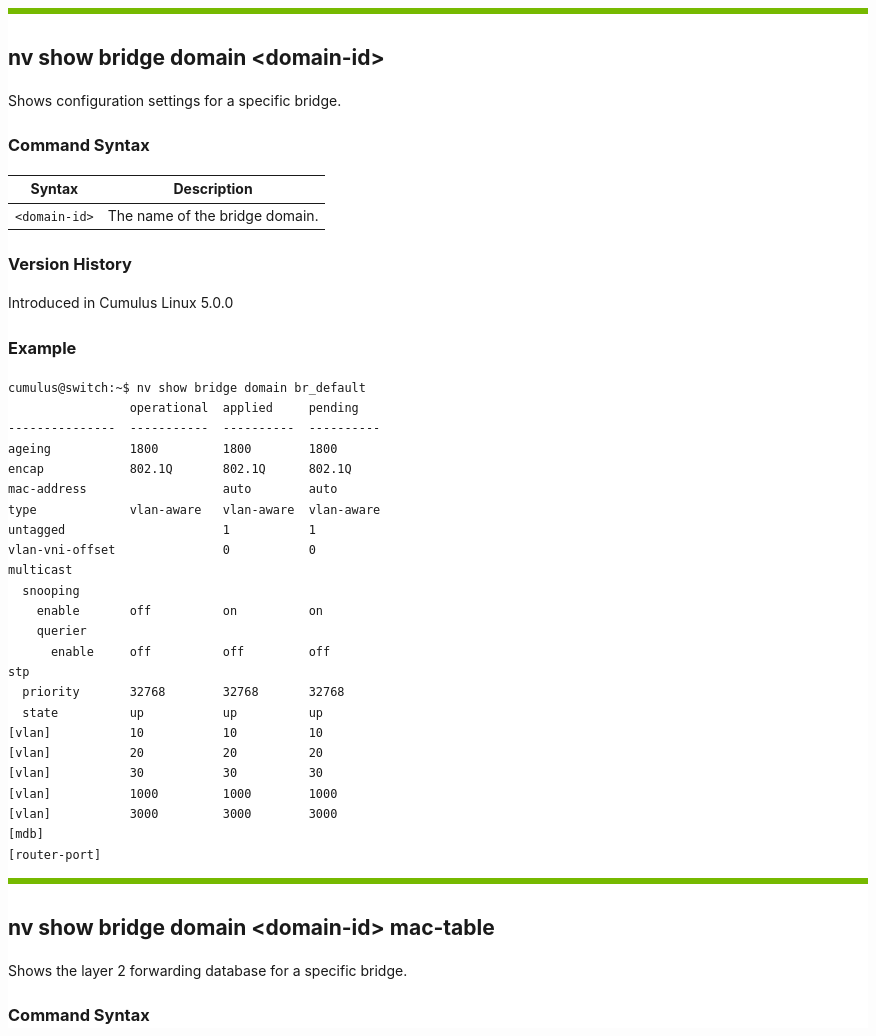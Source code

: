 <HR STYLE="BORDER: DASHED RGB(118,185,0) 0.5PX;BACKGROUND-COLOR: RGB(118,185,0);HEIGHT: 4.0PX;"/>

## <h>nv show bridge domain \<domain-id\></h>

Shows configuration settings for a specific bridge.

### Command Syntax

| Syntax |  Description   |
| --------- | -------------- |
| `<domain-id>` | The name of the bridge domain. |

### Version History

Introduced in Cumulus Linux 5.0.0

### Example

```
cumulus@switch:~$ nv show bridge domain br_default
                 operational  applied     pending   
---------------  -----------  ----------  ----------
ageing           1800         1800        1800      
encap            802.1Q       802.1Q      802.1Q    
mac-address                   auto        auto      
type             vlan-aware   vlan-aware  vlan-aware
untagged                      1           1         
vlan-vni-offset               0           0         
multicast                                           
  snooping                                          
    enable       off          on          on        
    querier                                         
      enable     off          off         off       
stp                                                 
  priority       32768        32768       32768     
  state          up           up          up        
[vlan]           10           10          10        
[vlan]           20           20          20        
[vlan]           30           30          30        
[vlan]           1000         1000        1000      
[vlan]           3000         3000        3000      
[mdb]                                               
[router-port]
```

<HR STYLE="BORDER: DASHED RGB(118,185,0) 0.5PX;BACKGROUND-COLOR: RGB(118,185,0);HEIGHT: 4.0PX;"/>

## <h>nv show bridge domain \<domain-id\> mac-table</h>

Shows the layer 2 forwarding database for a specific bridge.

### Command Syntax
